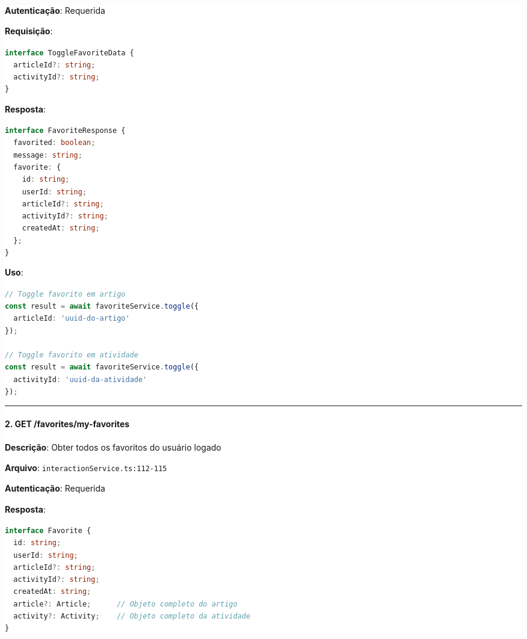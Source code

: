 **Autenticação**: Requerida

**Requisição**:
```typescript
interface ToggleFavoriteData {
  articleId?: string;
  activityId?: string;
}
```

**Resposta**:
```typescript
interface FavoriteResponse {
  favorited: boolean;
  message: string;
  favorite: {
    id: string;
    userId: string;
    articleId?: string;
    activityId?: string;
    createdAt: string;
  };
}
```

**Uso**:
```typescript
// Toggle favorito em artigo
const result = await favoriteService.toggle({
  articleId: 'uuid-do-artigo'
});

// Toggle favorito em atividade
const result = await favoriteService.toggle({
  activityId: 'uuid-da-atividade'
});
```

---

#### 2. GET /favorites/my-favorites
**Descrição**: Obter todos os favoritos do usuário logado

**Arquivo**: `interactionService.ts:112-115`

**Autenticação**: Requerida

**Resposta**:
```typescript
interface Favorite {
  id: string;
  userId: string;
  articleId?: string;
  activityId?: string;
  createdAt: string;
  article?: Article;      // Objeto completo do artigo
  activity?: Activity;    // Objeto completo da atividade
}
```
